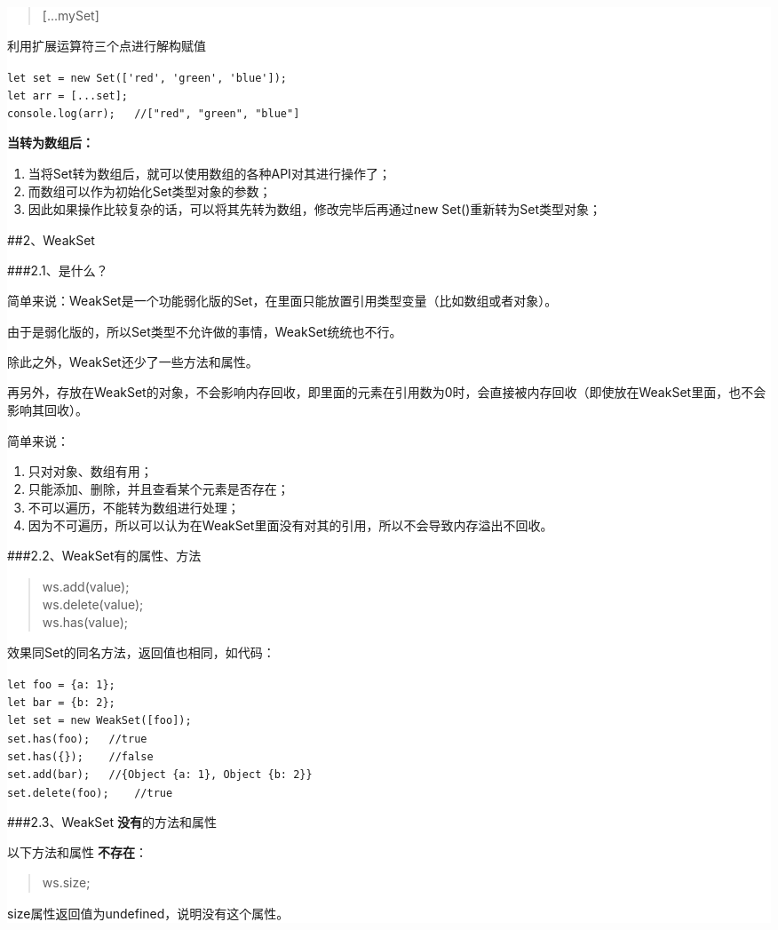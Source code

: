 >[...mySet]

利用扩展运算符三个点进行解构赋值

```
let set = new Set(['red', 'green', 'blue']);
let arr = [...set];
console.log(arr);   //["red", "green", "blue"]
```

**当转为数组后：**

1. 当将Set转为数组后，就可以使用数组的各种API对其进行操作了；
2. 而数组可以作为初始化Set类型对象的参数；
3. 因此如果操作比较复杂的话，可以将其先转为数组，修改完毕后再通过new Set()重新转为Set类型对象；



##2、WeakSet

###2.1、是什么？

简单来说：WeakSet是一个功能弱化版的Set，在里面只能放置引用类型变量（比如数组或者对象）。

由于是弱化版的，所以Set类型不允许做的事情，WeakSet统统也不行。

除此之外，WeakSet还少了一些方法和属性。

再另外，存放在WeakSet的对象，不会影响内存回收，即里面的元素在引用数为0时，会直接被内存回收（即使放在WeakSet里面，也不会影响其回收）。

简单来说：

1. 只对对象、数组有用；
2. 只能添加、删除，并且查看某个元素是否存在；
3. 不可以遍历，不能转为数组进行处理；
4. 因为不可遍历，所以可以认为在WeakSet里面没有对其的引用，所以不会导致内存溢出不回收。

###2.2、WeakSet有的属性、方法

>ws.add(value);<br>
ws.delete(value);<br>
ws.has(value);

效果同Set的同名方法，返回值也相同，如代码：

```
let foo = {a: 1};
let bar = {b: 2};
let set = new WeakSet([foo]);
set.has(foo);   //true
set.has({});    //false
set.add(bar);   //{Object {a: 1}, Object {b: 2}}
set.delete(foo);    //true
```

###2.3、WeakSet **没有**的方法和属性

以下方法和属性 **不存在**：

>ws.size;

size属性返回值为undefined，说明没有这个属性。

